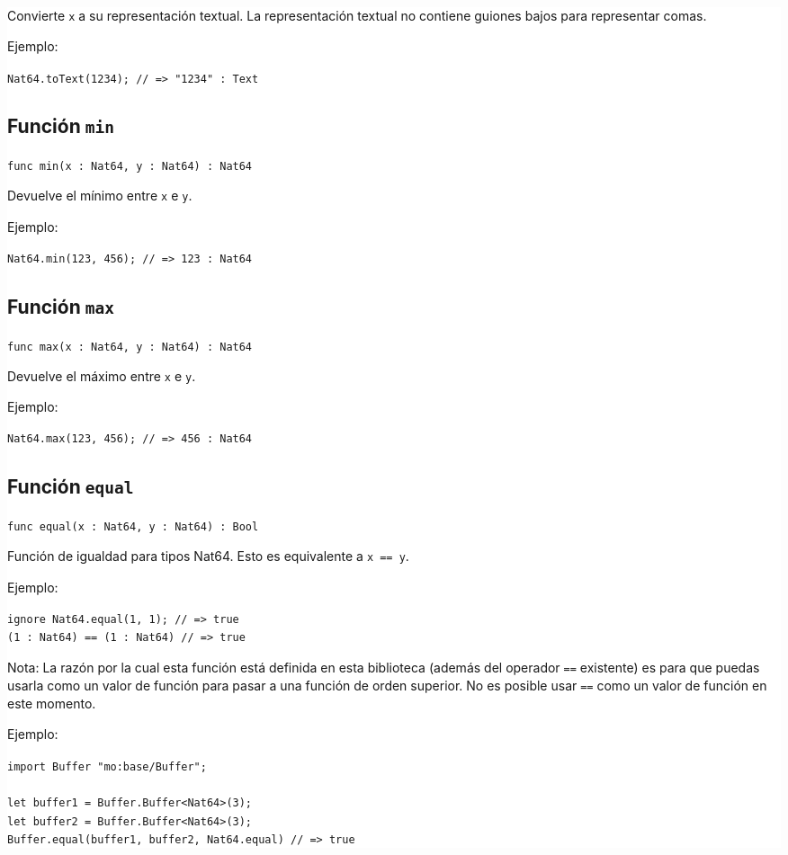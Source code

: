 Convierte `x` a su representación textual. La representación textual no contiene
guiones bajos para representar comas.

Ejemplo:

```motoko include=import
Nat64.toText(1234); // => "1234" : Text
```

## Función `min`

```motoko no-repl
func min(x : Nat64, y : Nat64) : Nat64
```

Devuelve el mínimo entre `x` e `y`.

Ejemplo:

```motoko include=import
Nat64.min(123, 456); // => 123 : Nat64
```

## Función `max`

```motoko no-repl
func max(x : Nat64, y : Nat64) : Nat64
```

Devuelve el máximo entre `x` e `y`.

Ejemplo:

```motoko include=import
Nat64.max(123, 456); // => 456 : Nat64
```

## Función `equal`

```motoko no-repl
func equal(x : Nat64, y : Nat64) : Bool
```

Función de igualdad para tipos Nat64. Esto es equivalente a `x == y`.

Ejemplo:

```motoko include=import
ignore Nat64.equal(1, 1); // => true
(1 : Nat64) == (1 : Nat64) // => true
```

Nota: La razón por la cual esta función está definida en esta biblioteca (además
del operador `==` existente) es para que puedas usarla como un valor de función
para pasar a una función de orden superior. No es posible usar `==` como un
valor de función en este momento.

Ejemplo:

```motoko include=import
import Buffer "mo:base/Buffer";

let buffer1 = Buffer.Buffer<Nat64>(3);
let buffer2 = Buffer.Buffer<Nat64>(3);
Buffer.equal(buffer1, buffer2, Nat64.equal) // => true
```
